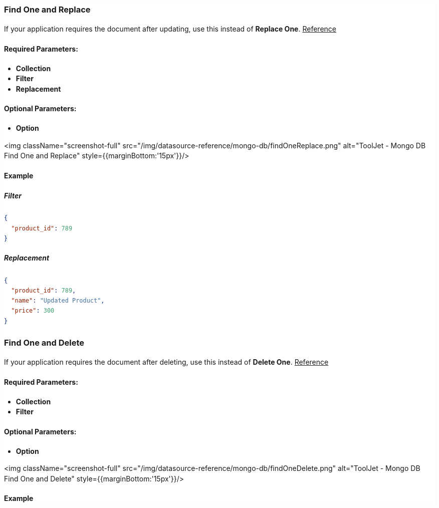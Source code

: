 ### Find One and Replace

If your application requires the document after updating, use this instead of **Replace One**. [Reference](https://mongodb.github.io/node-mongodb-native/4.0/classes/collection.html#findoneandreplace)

#### Required Parameters:

- **Collection**
- **Filter**
- **Replacement**

#### Optional Parameters:

- **Option**

<img className="screenshot-full" src="/img/datasource-reference/mongo-db/findOneReplace.png" alt="ToolJet - Mongo DB Find One and Replace" style={{marginBottom:'15px'}}/>

#### Example

##### Filter

```json
{
  "product_id": 789
}
```

##### Replacement

```json
{
  "product_id": 789,
  "name": "Updated Product",
  "price": 300
}
```

### Find One and Delete

If your application requires the document after deleting, use this instead of **Delete One**. [Reference](https://mongodb.github.io/node-mongodb-native/4.0/classes/collection.html#findoneanddelete)

#### Required Parameters:

- **Collection**
- **Filter**

#### Optional Parameters:

- **Option**

<img className="screenshot-full" src="/img/datasource-reference/mongo-db/findOneDelete.png" alt="ToolJet - Mongo DB Find One and Delete" style={{marginBottom:'15px'}}/>

#### Example

